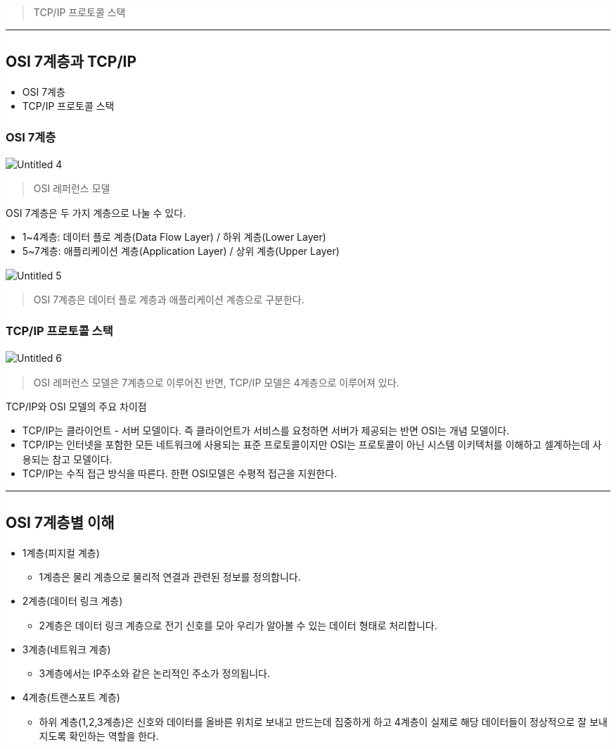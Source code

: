 > TCP/IP 프로토콜 스택
> 

---

## OSI 7계층과 TCP/IP

- OSI 7계층
- TCP/IP 프로토콜 스택

### OSI 7계층

![Untitled 4](https://user-images.githubusercontent.com/84123877/161237067-e828cffa-6238-4a6c-ad3d-e9af65da2e23.png)

> OSI 레퍼런스 모델
> 

OSI 7계층은 두 가지 계층으로 나눌 수 있다.

- 1~4계층: 데이터 플로 계층(Data Flow Layer) / 하위 계층(Lower Layer)
- 5~7계층: 애플리케이션 계층(Application Layer) / 상위 계층(Upper Layer)

![Untitled 5](https://user-images.githubusercontent.com/84123877/161237068-7b4d5e56-f1d8-4772-8db1-d24b64132ca9.png)

> OSI 7계층은 데이터 플로 계층과 애플리케이션 계층으로 구분한다.
> 

### TCP/IP 프로토콜 스택

![Untitled 6](https://user-images.githubusercontent.com/84123877/161237071-3386bb63-c8bc-4ab1-bc21-e82835f6e596.png)

> OSI 레퍼런스 모델은 7계층으로 이루어진 반면, TCP/IP 모델은 4계층으로 이루어져 있다.
> 

TCP/IP와 OSI 모델의 주요 차이점

- TCP/IP는 클라이언트 - 서버 모델이다. 즉 클라이언트가 서비스를 요청하면 서버가 제공되는 반면 OSI는 개념 모델이다.
- TCP/IP는 인터넷을 포함한 모든 네트워크에 사용되는 표준 프로토콜이지만 OSI는 프로토콜이 아닌 시스템 이키텍처를 이해하고 셀계하는데 사용되는 참고 모델이다.
- TCP/IP는 수직 접근 방식을 따른다. 한편 OSI모델은 수평적 접근을 지원한다.

---

## OSI 7계층별 이해

- 1계층(피지컬 계층)
    - 1계층은 물리 계층으로 물리적 연결과 관련된 정보를 정의합니다.
    
- 2계층(데이터 링크 계층)
    - 2계층은 데이터 링크 계층으로 전기 신호를 모아 우리가 알아볼 수 있는 데이터 형태로 처리합니다.
    
- 3계층(네트워크 계층)
    - 3계층에서는 IP주소와 같은 논리적인 주소가 정의됩니다.
    
- 4계층(트랜스포트 계층)
    - 하위 계층(1,2,3계층)은 신호와 데이터를 올바른 위치로 보내고 만드는데 집중하게 하고 4계층이 실제로 해당 데이터들이 정상적으로 잘 보내지도록 확인하는 역할을 한다.
    